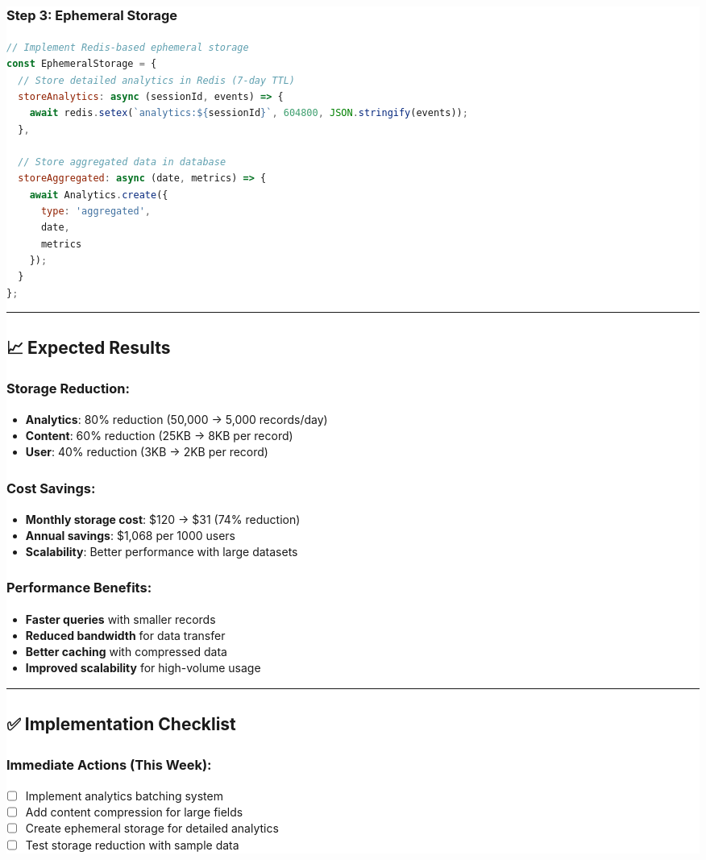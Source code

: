 ### **Step 3: Ephemeral Storage**

```javascript
// Implement Redis-based ephemeral storage
const EphemeralStorage = {
  // Store detailed analytics in Redis (7-day TTL)
  storeAnalytics: async (sessionId, events) => {
    await redis.setex(`analytics:${sessionId}`, 604800, JSON.stringify(events));
  },
  
  // Store aggregated data in database
  storeAggregated: async (date, metrics) => {
    await Analytics.create({
      type: 'aggregated',
      date,
      metrics
    });
  }
};
```

---

## 📈 **Expected Results**

### **Storage Reduction:**
- **Analytics**: 80% reduction (50,000 → 5,000 records/day)
- **Content**: 60% reduction (25KB → 8KB per record)
- **User**: 40% reduction (3KB → 2KB per record)

### **Cost Savings:**
- **Monthly storage cost**: $120 → $31 (74% reduction)
- **Annual savings**: $1,068 per 1000 users
- **Scalability**: Better performance with large datasets

### **Performance Benefits:**
- **Faster queries** with smaller records
- **Reduced bandwidth** for data transfer
- **Better caching** with compressed data
- **Improved scalability** for high-volume usage

---

## ✅ **Implementation Checklist**

### **Immediate Actions (This Week):**
- [ ] Implement analytics batching system
- [ ] Add content compression for large fields
- [ ] Create ephemeral storage for detailed analytics
- [ ] Test storage reduction with sample data
